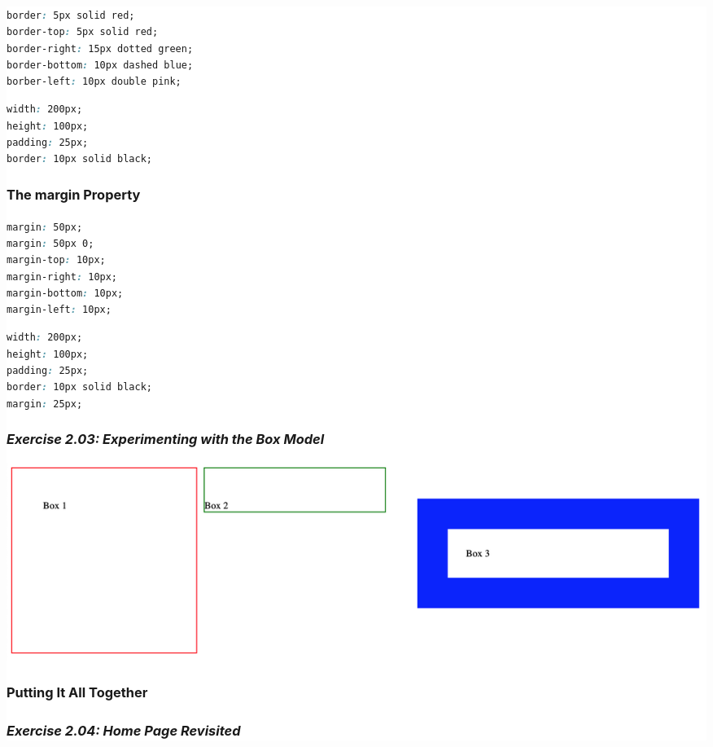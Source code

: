 ```css
border: 5px solid red;
border-top: 5px solid red;
border-right: 15px dotted green;
border-bottom: 10px dashed blue;
borber-left: 10px double pink;
```

```css
width: 200px;
height: 100px;
padding: 25px;
border: 10px solid black;
```

### The margin Property

```css
margin: 50px;
margin: 50px 0;
margin-top: 10px;
margin-right: 10px;
margin-bottom: 10px;
margin-left: 10px;
```

```css
width: 200px;
height: 100px;
padding: 25px;
border: 10px solid black;
margin: 25px;
```

### _Exercise 2.03: Experimenting with the Box Model_

![Getting Started](chapter2-structure-and-layout/images/ex2-03.png)

### Putting It All Together

### _Exercise 2.04: Home Page Revisited_
